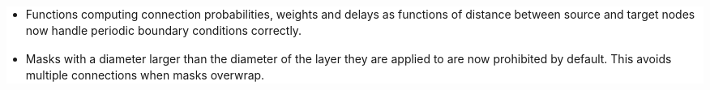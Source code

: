 -   Functions computing connection probabilities, weights and delays as
    functions of distance between source and target nodes now handle
    periodic boundary conditions correctly.

-   Masks with a diameter larger than the diameter of the layer they are
    applied to are now prohibited by default. This avoids multiple
    connections when masks overwrap.

[^1]: NEST is available under an open source license at
    [www.nest-simulator.org](www.nest-simulator.org).

[^2]: See @Nord:2009(456) for suggestions on how to describe network
    models.

[^3]: You can also use standard NEST connection functions to connect
    nodes in Topology layers.

[^4]: See Sec. \[sec:verysimple\] for the distinction between layer
    coordinates and grid indices
